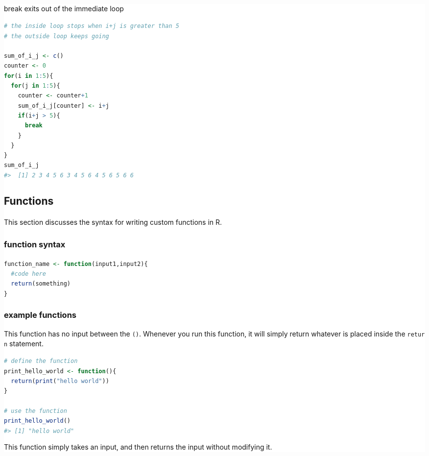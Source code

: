 break exits out of the immediate loop


```r
# the inside loop stops when i+j is greater than 5
# the outside loop keeps going

sum_of_i_j <- c()
counter <- 0
for(i in 1:5){
  for(j in 1:5){
    counter <- counter+1
    sum_of_i_j[counter] <- i+j
    if(i+j > 5){
      break
    }
  }
}
sum_of_i_j
#>  [1] 2 3 4 5 6 3 4 5 6 4 5 6 5 6 6
```

## Functions


This section discusses the syntax for writing custom functions in R.

### function syntax


```r
function_name <- function(input1,input2){
  #code here
  return(something)
}
```

### example functions

This function has no input between the `()`. Whenever you run this function, it will simply return whatever is placed inside the `return` statement.


```r
# define the function
print_hello_world <- function(){
  return(print("hello world"))
}

# use the function
print_hello_world()
#> [1] "hello world"
```

This function simply takes an input, and then returns the input without modifying it. 
